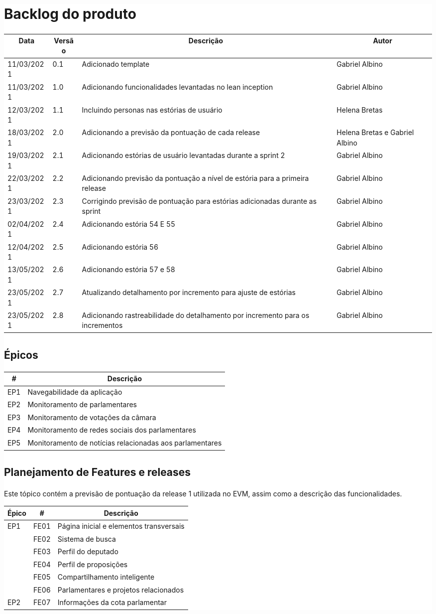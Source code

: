 # Backlog do produto

| Data       | Versão | Descrição                                           | Autor              |
| ---------- | ------ | --------------------------------------------------- | ------------------ |
| 11/03/2021 | 0.1    | Adicionado template               | Gabriel Albino |
| 11/03/2021 | 1.0    | Adicionando funcionalidades levantadas no lean inception| Gabriel Albino |
| 12/03/2021 | 1.1    | Incluindo personas nas estórias de usuário | Helena Bretas |
| 18/03/2021 | 2.0   | Adicionando a previsão da pontuação de cada release | Helena Bretas e Gabriel Albino |
| 19/03/2021 | 2.1   | Adicionando estórias de usuário levantadas durante a sprint 2| Gabriel Albino |
| 22/03/2021 | 2.2   | Adicionando previsão da pontuação a nível de estória para a primeira release | Gabriel Albino |
| 23/03/2021 | 2.3   | Corrigindo previsão de pontuação para estórias adicionadas durante as sprint | Gabriel Albino |
| 02/04/2021 | 2.4   | Adicionando estória 54 E 55 | Gabriel Albino |
| 12/04/2021 | 2.5   | Adicionando estória 56 | Gabriel Albino |
| 13/05/2021 | 2.6   | Adicionando estória 57 e 58 | Gabriel Albino |
| 23/05/2021 | 2.7   | Atualizando detalhamento por incremento para ajuste de estórias | Gabriel Albino |
| 23/05/2021 | 2.8   | Adicionando rastreabilidade do detalhamento por incremento para os incrementos | Gabriel Albino |


## Épicos

|#|Descrição|
|-|-|
|EP1|Navegabilidade da aplicação|
|EP2|Monitoramento de parlamentares|
|EP3|Monitoramento de votações da câmara|
|EP4|Monitoramento de redes sociais dos parlamentares|
|EP5|Monitoramento de notícias relacionadas aos parlamentares|

## Planejamento de Features e releases

Este tópico contém a previsão de pontuação da release 1 utilizada no EVM, assim como a descrição das 
funcionalidades.

|Épico|#|Descrição|
|-|-|-|
|EP1|FE01|Página inicial e elementos transversais|
||FE02|Sistema de busca|
||FE03|Perfil do deputado|
||FE04|Perfil de proposições|
||FE05|Compartilhamento inteligente|
||FE06|Parlamentares e projetos relacionados|
|EP2|FE07|Informações da cota parlamentar|
